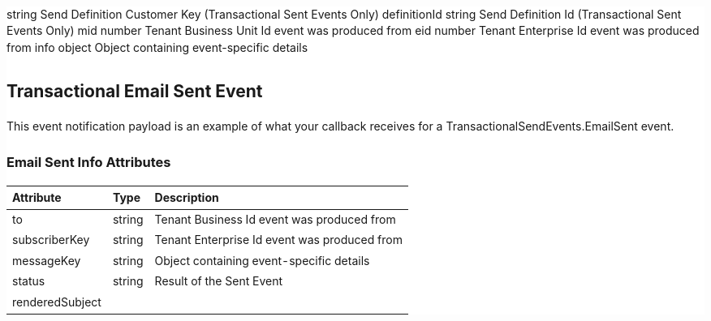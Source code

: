 <td>string</td>
<td>Send Definition Customer Key (Transactional Sent Events Only)</td>
</tr>
<tr>
<td>definitionId</td>
<td>string</td>
<td>Send Definition Id (Transactional Sent Events Only)</td>
</tr>
<tr>
<td>mid</td>
<td>number</td>
<td>Tenant Business Unit Id event was produced from</td>
</tr>
<tr>
<td>eid</td>
<td>number</td>
<td>Tenant Enterprise Id event was produced from</td>
</tr>
<tr>
<td>info</td>
<td>object</td>
<td>Object containing event-specific details</td>
</tr>
</tbody>
</table>


## Transactional Email Sent Event
This event notification payload is an example of what your callback receives for a TransactionalSendEvents.EmailSent event.

### Email Sent Info Attributes
<table class="table table-hover">
<thead align="left">
<tr>
<th>Attribute</th>
<th>Type</th>
<th>Description</th>
</tr>
</thead>
<tbody>
<tr>
<td>to</td>
<td>string</td>
<td>Tenant Business Id event was produced from</td>
</tr>
<tr>
<td>subscriberKey</td>
<td>string</td>
<td>Tenant Enterprise Id event was produced from</td>
</tr>
<tr>
<td>messageKey</td>
<td>string</td>
<td>Object containing event-specific details</td>
</tr>
<tr>
<td>status</td>
<td>string</td>
<td>Result of the Sent Event</td>
</tr>
<tr>
<td>renderedSubject</td>